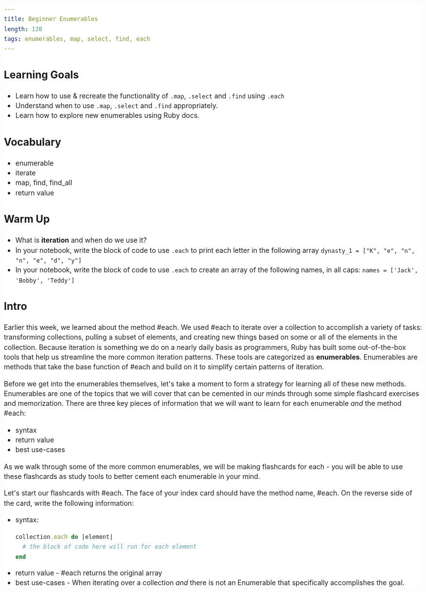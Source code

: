 ```yaml
---
title: Beginner Enumerables
length: 120
tags: enumerables, map, select, find, each
---
```


## Learning Goals

* Learn how to use & recreate the functionality of `.map`, `.select` and `.find` using `.each`
* Understand when to use `.map`, `.select` and `.find` appropriately.
* Learn how to explore new enumerables using Ruby docs.


## Vocabulary  
* enumerable  
* iterate  
* map, find, find_all
* return value

## Warm Up  
* What is **iteration** and when do we use it?
* In your notebook, write the block of code to use `.each` to print each letter in the following array `dynasty_1 = ["K", "e", "n", "n", "e", "d", "y"]`
* In your notebook, write the block of code to use `.each` to create an array of the following names, in all caps: `names = ['Jack', 'Bobby', 'Teddy']`

## Intro

Earlier this week, we learned about the method \#each. We used \#each to iterate over a collection to accomplish a variety of tasks: transforming collections, pulling a subset of elements, and creating new things based on some or all of the elements in the collection.  Because iteration is something we do on a nearly daily basis as programmers, Ruby has built some out-of-the-box tools that help us streamline the more common iteration patterns.  These tools are categorized as **enumerables**.  Enumerables are methods that take the base function of \#each and build on it to simplify certain patterns of iteration.

Before we get into the enumerables themselves, let's take a moment to form a strategy for learning all of these new methods.  Enumerables are one of the topics that we will cover that can be cemented in our minds through some simple flashcard exercises and memorization.  There are three key pieces of information that we will want to learn for each enumerable _and_ the method \#each:
  * syntax
  * return value
  * best use-cases

As we walk through some of the more common enumerables, we will be making flashcards for each - you will be able to use these flashcards as study tools to better cement each enumerable in your mind.

Let's start our flashcards with \#each.  The face of your index card should have the method name, \#each.  On the reverse side of the card, write the following information:
  * syntax:
    ```ruby
    collection.each do |element|
      # the block of code here will run for each element
    end
    ```
  * return value - \#each returns the original array
  * best use-cases - When iterating over a collection _and_ there is not an Enumerable that specifically accomplishes the goal.
